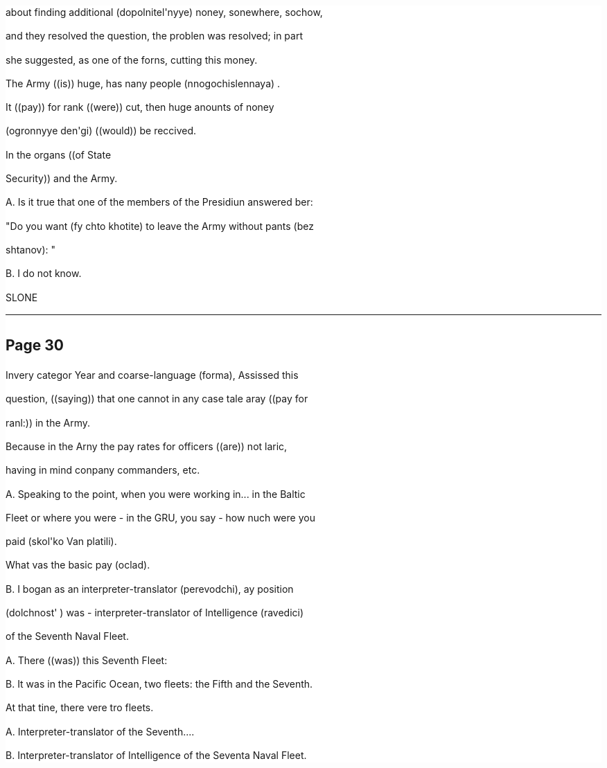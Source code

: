 about finding additional (dopolnitel'nyye) noney, sonewhere, sochow,

and they resolved the question, the problen was resolved; in part

she suggested, as one of the forns, cutting this money.

The Army ((is)) huge, has nany people (nnogochislennaya) .

It ((pay)) for rank ((were)) cut, then huge anounts of noney

(ogronnyye den'gi) ((would)) be reccived.

In the organs ((of State

Security)) and the Army.

A. Is it true that one of the members of the Presidiun answered ber:

"Do you want (fy chto khotite) to leave the Army without pants (bez

shtanov): "

B. I do not know.

SLONE

---

## Page 30

Invery categor Year and coarse-language (forma), Assissed this

question, ((saying)) that one cannot in any case tale aray ((pay for

ranl:)) in the Army.

Because in the Arny the pay rates for officers ((are)) not laric,

having in mind conpany commanders, etc.

A. Speaking to the point, when you were working in... in the Baltic

Fleet or where you were - in the GRU, you say - how nuch were you

paid (skol'ko Van platili).

What vas the basic pay (oclad).

B. I bogan as an interpreter-translator (perevodchi), ay position

(dolchnost' ) was - interpreter-translator of Intelligence (ravedici)

of the Seventh Naval Fleet.

A. There ((was)) this Seventh Fleet:

B. It was in the Pacific Ocean, two fleets: the Fifth and the Seventh.

At that tine, there vere tro fleets.

A. Interpreter-translator of the Seventh....

B. Interpreter-translator of Intelligence of the Seventa Naval Fleet.
